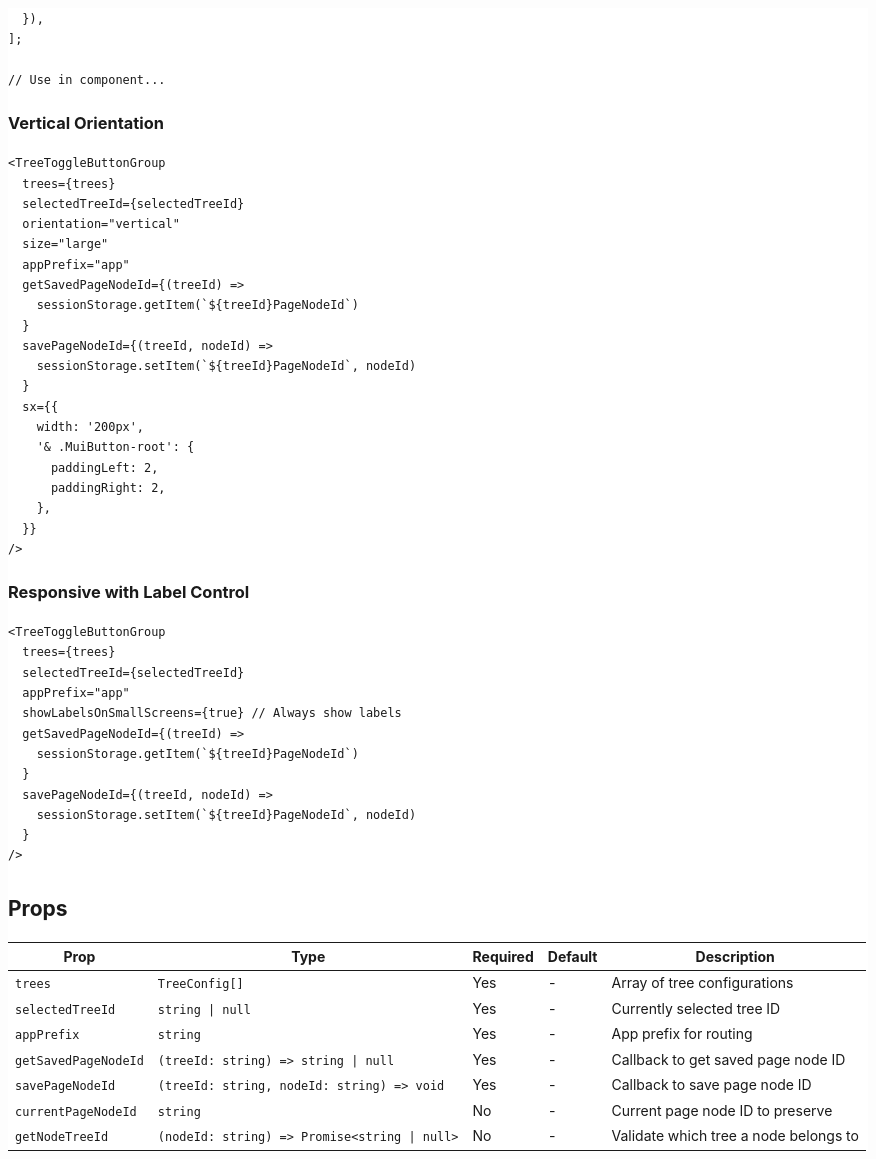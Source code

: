 ```tsx
  }),
];

// Use in component...
```

### Vertical Orientation

```tsx
<TreeToggleButtonGroup
  trees={trees}
  selectedTreeId={selectedTreeId}
  orientation="vertical"
  size="large"
  appPrefix="app"
  getSavedPageNodeId={(treeId) => 
    sessionStorage.getItem(`${treeId}PageNodeId`)
  }
  savePageNodeId={(treeId, nodeId) => 
    sessionStorage.setItem(`${treeId}PageNodeId`, nodeId)
  }
  sx={{
    width: '200px',
    '& .MuiButton-root': {
      paddingLeft: 2,
      paddingRight: 2,
    },
  }}
/>
```

### Responsive with Label Control

```tsx
<TreeToggleButtonGroup
  trees={trees}
  selectedTreeId={selectedTreeId}
  appPrefix="app"
  showLabelsOnSmallScreens={true} // Always show labels
  getSavedPageNodeId={(treeId) => 
    sessionStorage.getItem(`${treeId}PageNodeId`)
  }
  savePageNodeId={(treeId, nodeId) => 
    sessionStorage.setItem(`${treeId}PageNodeId`, nodeId)
  }
/>
```

## Props

| Prop | Type | Required | Default | Description |
|------|------|----------|---------|-------------|
| `trees` | `TreeConfig[]` | Yes | - | Array of tree configurations |
| `selectedTreeId` | `string \| null` | Yes | - | Currently selected tree ID |
| `appPrefix` | `string` | Yes | - | App prefix for routing |
| `getSavedPageNodeId` | `(treeId: string) => string \| null` | Yes | - | Callback to get saved page node ID |
| `savePageNodeId` | `(treeId: string, nodeId: string) => void` | Yes | - | Callback to save page node ID |
| `currentPageNodeId` | `string` | No | - | Current page node ID to preserve |
| `getNodeTreeId` | `(nodeId: string) => Promise<string \| null>` | No | - | Validate which tree a node belongs to |